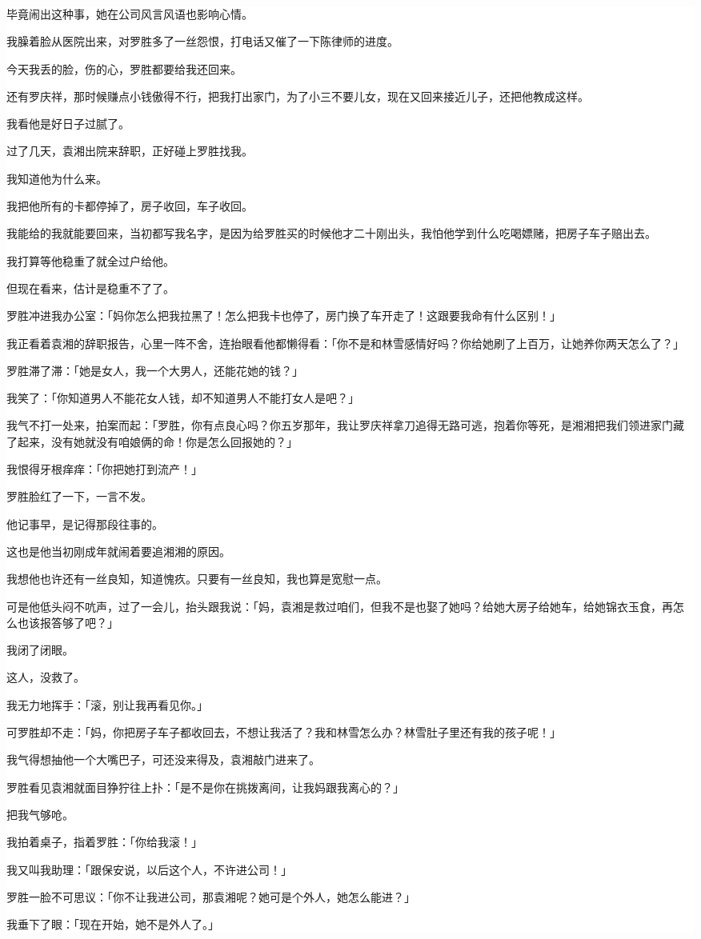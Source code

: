 毕竟闹出这种事，她在公司风言风语也影响心情。

我臊着脸从医院出来，对罗胜多了一丝怨恨，打电话又催了一下陈律师的进度。

今天我丢的脸，伤的心，罗胜都要给我还回来。

还有罗庆祥，那时候赚点小钱傲得不行，把我打出家门，为了小三不要儿女，现在又回来接近儿子，还把他教成这样。

我看他是好日子过腻了。

过了几天，袁湘出院来辞职，正好碰上罗胜找我。

我知道他为什么来。

我把他所有的卡都停掉了，房子收回，车子收回。

我能给的我就能要回来，当初都写我名字，是因为给罗胜买的时候他才二十刚出头，我怕他学到什么吃喝嫖赌，把房子车子赔出去。

我打算等他稳重了就全过户给他。

但现在看来，估计是稳重不了了。

罗胜冲进我办公室：「妈你怎么把我拉黑了！怎么把我卡也停了，房门换了车开走了！这跟要我命有什么区别！」

我正看着袁湘的辞职报告，心里一阵不舍，连抬眼看他都懒得看：「你不是和林雪感情好吗？你给她刷了上百万，让她养你两天怎么了？」

罗胜滞了滞：「她是女人，我一个大男人，还能花她的钱？」

我笑了：「你知道男人不能花女人钱，却不知道男人不能打女人是吧？」

我气不打一处来，拍案而起：「罗胜，你有点良心吗？你五岁那年，我让罗庆祥拿刀追得无路可逃，抱着你等死，是湘湘把我们领进家门藏了起来，没有她就没有咱娘俩的命！你是怎么回报她的？」

我恨得牙根痒痒：「你把她打到流产！」

罗胜脸红了一下，一言不发。

他记事早，是记得那段往事的。

这也是他当初刚成年就闹着要追湘湘的原因。

我想他也许还有一丝良知，知道愧疚。只要有一丝良知，我也算是宽慰一点。

可是他低头闷不吭声，过了一会儿，抬头跟我说：「妈，袁湘是救过咱们，但我不是也娶了她吗？给她大房子给她车，给她锦衣玉食，再怎么也该报答够了吧？」

我闭了闭眼。

这人，没救了。

我无力地挥手：「滚，别让我再看见你。」

可罗胜却不走：「妈，你把房子车子都收回去，不想让我活了？我和林雪怎么办？林雪肚子里还有我的孩子呢！」

我气得想抽他一个大嘴巴子，可还没来得及，袁湘敲门进来了。

罗胜看见袁湘就面目狰狞往上扑：「是不是你在挑拨离间，让我妈跟我离心的？」

把我气够呛。

我拍着桌子，指着罗胜：「你给我滚！」

我又叫我助理：「跟保安说，以后这个人，不许进公司！」

罗胜一脸不可思议：「你不让我进公司，那袁湘呢？她可是个外人，她怎么能进？」

我垂下了眼：「现在开始，她不是外人了。」
